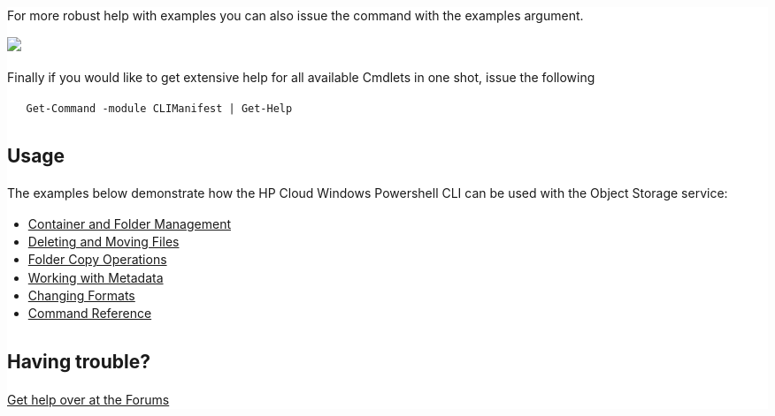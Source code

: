 For more robust help with examples you can also issue the command with the examples argument.

<img src="http://build.site/sites/default/files/styles/large/public/winps8.jpg" />

Finally if you would like to get extensive help for all available Cmdlets in one shot, issue the following

       Get-Command -module CLIManifest | Get-Help

## Usage

The examples below demonstrate how the HP Cloud Windows Powershell CLI can be used with the Object Storage service: 

* [Container and Folder Management](/build/cli/win/container-and-folder-management)
* [Deleting and Moving Files](/build/cli/win/deleting-and-moving-files)
* [Folder Copy Operations](/build/cli/win/folder-operations)
* [Working with Metadata](/build/cli/win/working-with-meta-data) 
* [Changing Formats](/build/cli/win/response-formats)
* [Command Reference](/build/cli/win/command-reference)

 ## Having trouble?
[Get help over at the Forums](https://connect.hpcloud.com)
